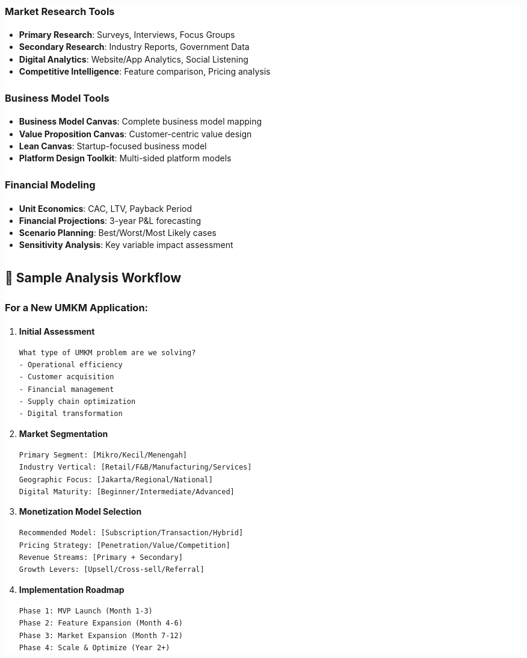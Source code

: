 ### **Market Research Tools**
- **Primary Research**: Surveys, Interviews, Focus Groups
- **Secondary Research**: Industry Reports, Government Data
- **Digital Analytics**: Website/App Analytics, Social Listening
- **Competitive Intelligence**: Feature comparison, Pricing analysis

### **Business Model Tools**
- **Business Model Canvas**: Complete business model mapping
- **Value Proposition Canvas**: Customer-centric value design
- **Lean Canvas**: Startup-focused business model
- **Platform Design Toolkit**: Multi-sided platform models

### **Financial Modeling**
- **Unit Economics**: CAC, LTV, Payback Period
- **Financial Projections**: 3-year P&L forecasting
- **Scenario Planning**: Best/Worst/Most Likely cases
- **Sensitivity Analysis**: Key variable impact assessment

## 🎯 Sample Analysis Workflow

### **For a New UMKM Application:**

1. **Initial Assessment**
   ```
   What type of UMKM problem are we solving?
   - Operational efficiency
   - Customer acquisition
   - Financial management
   - Supply chain optimization
   - Digital transformation
   ```

2. **Market Segmentation**
   ```
   Primary Segment: [Mikro/Kecil/Menengah]
   Industry Vertical: [Retail/F&B/Manufacturing/Services]
   Geographic Focus: [Jakarta/Regional/National]
   Digital Maturity: [Beginner/Intermediate/Advanced]
   ```

3. **Monetization Model Selection**
   ```
   Recommended Model: [Subscription/Transaction/Hybrid]
   Pricing Strategy: [Penetration/Value/Competition]
   Revenue Streams: [Primary + Secondary]
   Growth Levers: [Upsell/Cross-sell/Referral]
   ```

4. **Implementation Roadmap**
   ```
   Phase 1: MVP Launch (Month 1-3)
   Phase 2: Feature Expansion (Month 4-6)
   Phase 3: Market Expansion (Month 7-12)
   Phase 4: Scale & Optimize (Year 2+)
   ```
